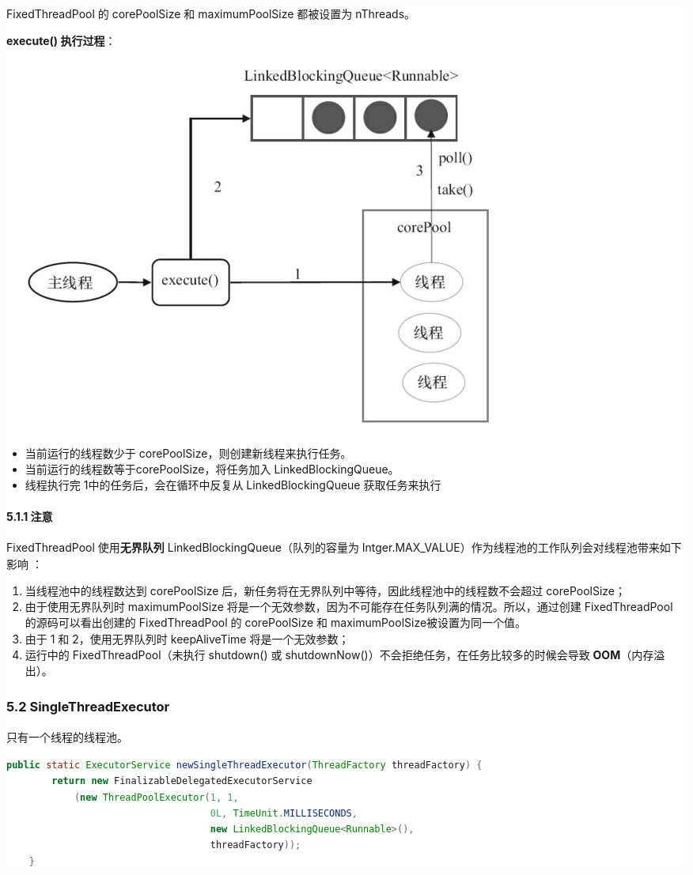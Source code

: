 FixedThreadPool 的 corePoolSize 和 maximumPoolSize 都被设置为 nThreads。

**execute() 执行过程**：

![image-20221105215714178](./assets/java_fixed_threadpool.png)

* 当前运行的线程数少于 corePoolSize，则创建新线程来执行任务。 
* 当前运行的线程数等于corePoolSize，将任务加入 LinkedBlockingQueue。
* 线程执行完 1中的任务后，会在循环中反复从 LinkedBlockingQueue 获取任务来执行

#### 5.1.1 注意

FixedThreadPool 使用**无界队列** LinkedBlockingQueue（队列的容量为 Intger.MAX_VALUE）作为线程池的工作队列会对线程池带来如下影响 ：

1. 当线程池中的线程数达到 corePoolSize 后，新任务将在无界队列中等待，因此线程池中的线程数不会超过 corePoolSize；
2. 由于使用无界队列时 maximumPoolSize 将是一个无效参数，因为不可能存在任务队列满的情况。所以，通过创建  FixedThreadPool 的源码可以看出创建的  FixedThreadPool 的  corePoolSize 和 maximumPoolSize被设置为同一个值。
3. 由于 1 和 2，使用无界队列时 keepAliveTime 将是一个无效参数；
4. 运行中的 FixedThreadPool（未执行 shutdown() 或  shutdownNow()）不会拒绝任务，在任务比较多的时候会导致 **OOM**（内存溢出）。

### 5.2 SingleThreadExecutor

只有一个线程的线程池。

```java
public static ExecutorService newSingleThreadExecutor(ThreadFactory threadFactory) {
        return new FinalizableDelegatedExecutorService
            (new ThreadPoolExecutor(1, 1,
                                    0L, TimeUnit.MILLISECONDS,
                                    new LinkedBlockingQueue<Runnable>(),
                                    threadFactory));
    }
```
